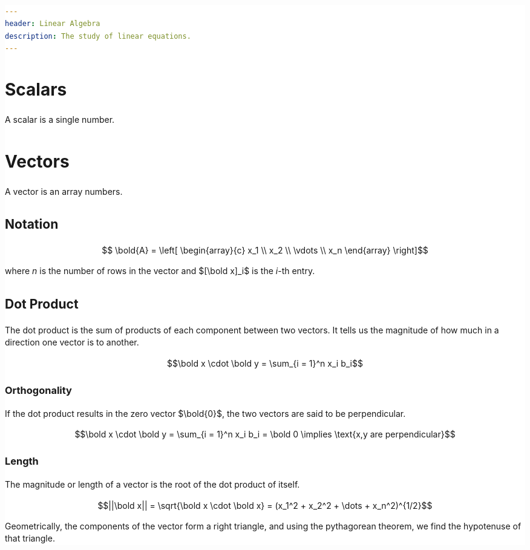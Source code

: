 ```yaml
---
header: Linear Algebra
description: The study of linear equations.
---
```


# Scalars

A scalar is a single number.

# Vectors

A vector is an array numbers.

## Notation

$$ \bold{A} =
\left[
\begin{array}{c}
x_1 \\
x_2 \\
\vdots \\
x_n
\end{array}
\right]$$

where $n$ is the number of rows in the vector and $[\bold x]_i$ is the $i$-th entry.

## Dot Product

The dot product is the sum of products of each component between two vectors. It tells us the magnitude of how much in a direction one vector is to another.

$$\bold x \cdot \bold y = \sum_{i = 1}^n x_i b_i$$

### Orthogonality

If the dot product results in the zero vector $\bold{0}$, the two vectors are said to be perpendicular.

$$\bold x \cdot \bold y = \sum_{i = 1}^n x_i b_i = \bold 0 \implies \text{x,y are perpendicular}$$

### Length

The magnitude or length of a vector is the root of the dot product of itself.

$$||\bold x|| = \sqrt{\bold x \cdot \bold x} = (x_1^2 + x_2^2 + \dots + x_n^2)^{1/2}$$

Geometrically, the components of the vector form a right triangle, and using the pythagorean theorem, we find the hypotenuse of that triangle.
